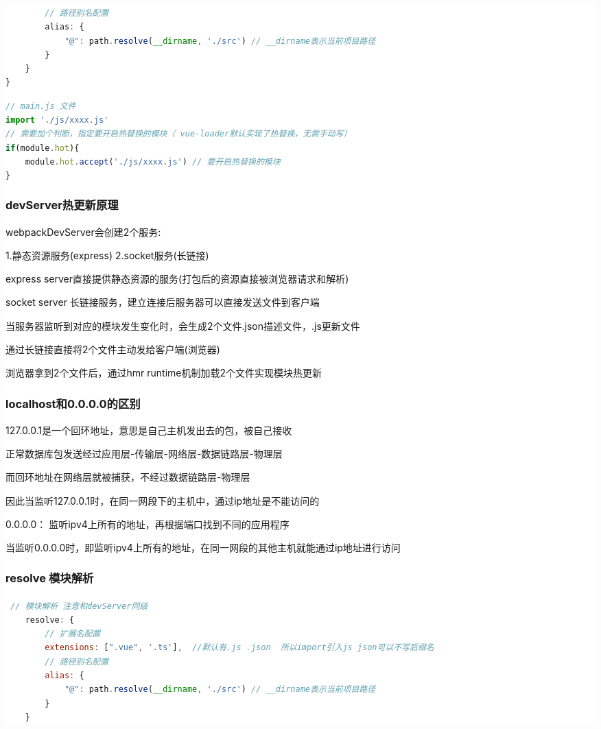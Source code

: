 ```js
        // 路径别名配置
        alias: {
            "@": path.resolve(__dirname, './src') // __dirname表示当前项目路径
        }
    }
}
```

```js
// main.js 文件
import './js/xxxx.js' 
// 需要加个判断，指定要开启热替换的模块（ vue-loader默认实现了热替换，无需手动写）
if(module.hot){
    module.hot.accept('./js/xxxx.js') // 要开启热替换的模块
}
```

### devServer热更新原理

webpackDevServer会创建2个服务:

1.静态资源服务(express) 2.socket服务(长链接)

express server直接提供静态资源的服务(打包后的资源直接被浏览器请求和解析)

socket server 长链接服务，建立连接后服务器可以直接发送文件到客户端

当服务器监听到对应的模块发生变化时，会生成2个文件.json描述文件，.js更新文件

通过长链接直接将2个文件主动发给客户端(浏览器)

浏览器拿到2个文件后，通过hmr runtime机制加载2个文件实现模块热更新



### localhost和0.0.0.0的区别

127.0.0.1是一个回环地址，意思是自己主机发出去的包，被自己接收

正常数据库包发送经过应用层-传输层-网络层-数据链路层-物理层

而回环地址在网络层就被捕获，不经过数据链路层-物理层

因此当监听127.0.0.1时，在同一网段下的主机中，通过ip地址是不能访问的

0.0.0.0： 监听ipv4上所有的地址，再根据端口找到不同的应用程序

当监听0.0.0.0时，即监听ipv4上所有的地址，在同一网段的其他主机就能通过ip地址进行访问



### resolve 模块解析

```js
 // 模块解析 注意和devServer同级
    resolve: {
        // 扩展名配置
        extensions: [".vue", '.ts'],  //默认有.js .json  所以import引入js json可以不写后缀名
        // 路径别名配置
        alias: {
            "@": path.resolve(__dirname, './src') // __dirname表示当前项目路径
        }
    }
```
